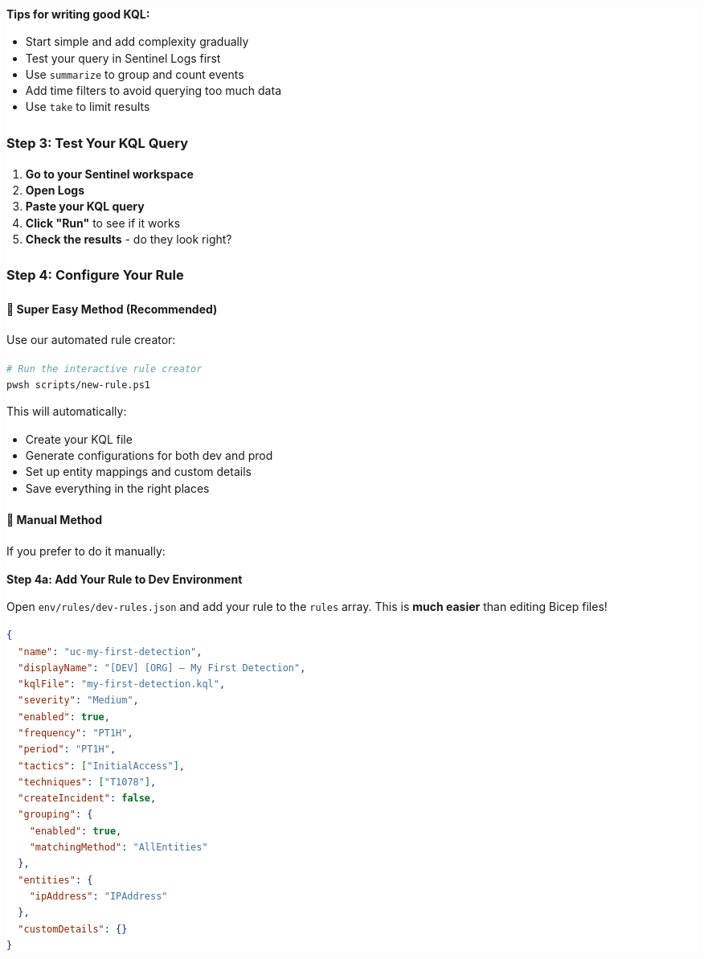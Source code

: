 **Tips for writing good KQL:**
- Start simple and add complexity gradually
- Test your query in Sentinel Logs first
- Use `summarize` to group and count events
- Add time filters to avoid querying too much data
- Use `take` to limit results

### Step 3: Test Your KQL Query

1. **Go to your Sentinel workspace**
2. **Open Logs**
3. **Paste your KQL query**
4. **Click "Run"** to see if it works
5. **Check the results** - do they look right?

### Step 4: Configure Your Rule

#### 🚀 Super Easy Method (Recommended)

Use our automated rule creator:

```bash
# Run the interactive rule creator
pwsh scripts/new-rule.ps1
```

This will automatically:
- Create your KQL file
- Generate configurations for both dev and prod
- Set up entity mappings and custom details
- Save everything in the right places

#### 📝 Manual Method

If you prefer to do it manually:

**Step 4a: Add Your Rule to Dev Environment**

Open `env/rules/dev-rules.json` and add your rule to the `rules` array. This is **much easier** than editing Bicep files!

```json
{
  "name": "uc-my-first-detection",
  "displayName": "[DEV] [ORG] – My First Detection",
  "kqlFile": "my-first-detection.kql",
  "severity": "Medium",
  "enabled": true,
  "frequency": "PT1H",
  "period": "PT1H",
  "tactics": ["InitialAccess"],
  "techniques": ["T1078"],
  "createIncident": false,
  "grouping": {
    "enabled": true,
    "matchingMethod": "AllEntities"
  },
  "entities": {
    "ipAddress": "IPAddress"
  },
  "customDetails": {}
}
```
